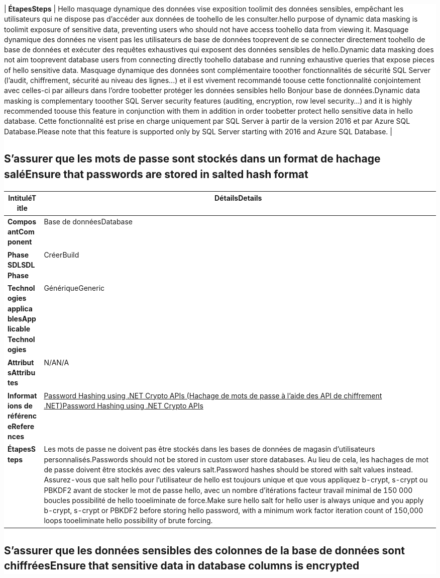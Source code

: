 | <span data-ttu-id="29a9c-282">**Étapes**</span><span class="sxs-lookup"><span data-stu-id="29a9c-282">**Steps**</span></span> | <span data-ttu-id="29a9c-283">Hello masquage dynamique des données vise exposition toolimit des données sensibles, empêchant les utilisateurs qui ne dispose pas d’accéder aux données de toohello de les consulter.</span><span class="sxs-lookup"><span data-stu-id="29a9c-283">hello purpose of dynamic data masking is toolimit exposure of sensitive data, preventing users who should not have access toohello data from viewing it.</span></span> <span data-ttu-id="29a9c-284">Masquage dynamique des données ne visent pas les utilisateurs de base de données tooprevent de se connecter directement toohello de base de données et exécuter des requêtes exhaustives qui exposent des données sensibles de hello.</span><span class="sxs-lookup"><span data-stu-id="29a9c-284">Dynamic data masking does not aim tooprevent database users from connecting directly toohello database and running exhaustive queries that expose pieces of hello sensitive data.</span></span> <span data-ttu-id="29a9c-285">Masquage dynamique des données sont complémentaire tooother fonctionnalités de sécurité SQL Server (l’audit, chiffrement, sécurité au niveau des lignes...) et il est vivement recommandé toouse cette fonctionnalité conjointement avec celles-ci par ailleurs dans l’ordre toobetter protéger les données sensibles hello Bonjour base de données.</span><span class="sxs-lookup"><span data-stu-id="29a9c-285">Dynamic data masking is complementary tooother SQL Server security features (auditing, encryption, row level security…) and it is highly recommended toouse this feature in conjunction with them in addition in order toobetter protect hello sensitive data in hello database.</span></span> <span data-ttu-id="29a9c-286">Cette fonctionnalité est prise en charge uniquement par SQL Server à partir de la version 2016 et par Azure SQL Database.</span><span class="sxs-lookup"><span data-stu-id="29a9c-286">Please note that this feature is supported only by SQL Server starting with 2016 and Azure SQL Database.</span></span> |

## <span data-ttu-id="29a9c-287"><a id="salted-hash"></a>S’assurer que les mots de passe sont stockés dans un format de hachage salé</span><span class="sxs-lookup"><span data-stu-id="29a9c-287"><a id="salted-hash"></a>Ensure that passwords are stored in salted hash format</span></span>

| <span data-ttu-id="29a9c-288">Intitulé</span><span class="sxs-lookup"><span data-stu-id="29a9c-288">Title</span></span>                   | <span data-ttu-id="29a9c-289">Détails</span><span class="sxs-lookup"><span data-stu-id="29a9c-289">Details</span></span>      |
| ----------------------- | ------------ |
| <span data-ttu-id="29a9c-290">**Composant**</span><span class="sxs-lookup"><span data-stu-id="29a9c-290">**Component**</span></span>               | <span data-ttu-id="29a9c-291">Base de données</span><span class="sxs-lookup"><span data-stu-id="29a9c-291">Database</span></span> | 
| <span data-ttu-id="29a9c-292">**Phase SDL**</span><span class="sxs-lookup"><span data-stu-id="29a9c-292">**SDL Phase**</span></span>               | <span data-ttu-id="29a9c-293">Créer</span><span class="sxs-lookup"><span data-stu-id="29a9c-293">Build</span></span> |  
| <span data-ttu-id="29a9c-294">**Technologies applicables**</span><span class="sxs-lookup"><span data-stu-id="29a9c-294">**Applicable Technologies**</span></span> | <span data-ttu-id="29a9c-295">Générique</span><span class="sxs-lookup"><span data-stu-id="29a9c-295">Generic</span></span> |
| <span data-ttu-id="29a9c-296">**Attributs**</span><span class="sxs-lookup"><span data-stu-id="29a9c-296">**Attributes**</span></span>              | <span data-ttu-id="29a9c-297">N/A</span><span class="sxs-lookup"><span data-stu-id="29a9c-297">N/A</span></span>  |
| <span data-ttu-id="29a9c-298">**Informations de référence**</span><span class="sxs-lookup"><span data-stu-id="29a9c-298">**References**</span></span>              | [<span data-ttu-id="29a9c-299">Password Hashing using .NET Crypto APIs (Hachage de mots de passe à l’aide des API de chiffrement .NET)</span><span class="sxs-lookup"><span data-stu-id="29a9c-299">Password Hashing using .NET Crypto APIs</span></span>](http://docs.asp.net/en/latest/security/data-protection/consumer-apis/password-hashing.html) |
| <span data-ttu-id="29a9c-300">**Étapes**</span><span class="sxs-lookup"><span data-stu-id="29a9c-300">**Steps**</span></span> | <span data-ttu-id="29a9c-301">Les mots de passe ne doivent pas être stockés dans les bases de données de magasin d’utilisateurs personnalisés.</span><span class="sxs-lookup"><span data-stu-id="29a9c-301">Passwords should not be stored in custom user store databases.</span></span> <span data-ttu-id="29a9c-302">Au lieu de cela, les hachages de mot de passe doivent être stockés avec des valeurs salt.</span><span class="sxs-lookup"><span data-stu-id="29a9c-302">Password hashes should be stored with salt values instead.</span></span> <span data-ttu-id="29a9c-303">Assurez-vous que salt hello pour l’utilisateur de hello est toujours unique et que vous appliquez b-crypt, s-crypt ou PBKDF2 avant de stocker le mot de passe hello, avec un nombre d’itérations facteur travail minimal de 150 000 boucles possibilité de hello tooeliminate de force.</span><span class="sxs-lookup"><span data-stu-id="29a9c-303">Make sure hello salt for hello user is always unique and you apply b-crypt, s-crypt or PBKDF2 before storing hello password, with a minimum work factor iteration count of 150,000 loops tooeliminate hello possibility of brute forcing.</span></span>| 

## <span data-ttu-id="29a9c-304"><a id="db-encrypted"></a>S’assurer que les données sensibles des colonnes de la base de données sont chiffrées</span><span class="sxs-lookup"><span data-stu-id="29a9c-304"><a id="db-encrypted"></a>Ensure that sensitive data in database columns is encrypted</span></span>
